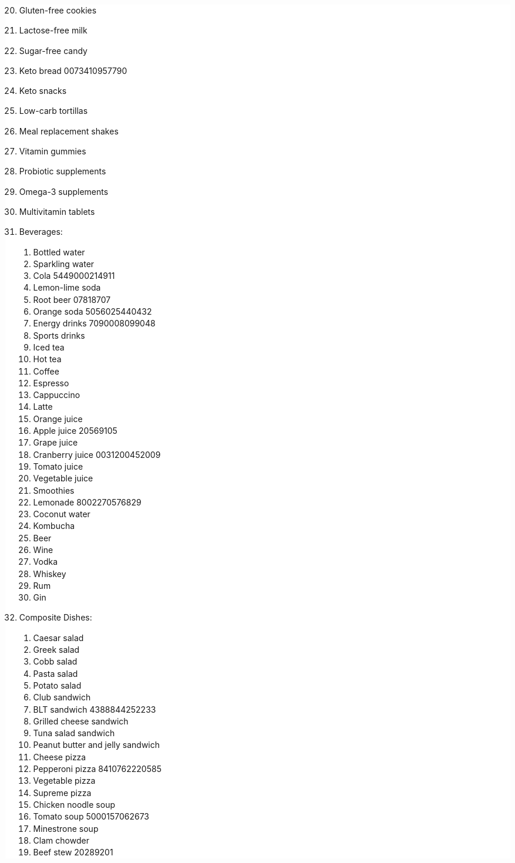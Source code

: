    20. Gluten-free cookies
   21. Lactose-free milk
   22. Sugar-free candy
   23. Keto bread 0073410957790
   24. Keto snacks
   25. Low-carb tortillas
   26. Meal replacement shakes
   27. Vitamin gummies
   28. Probiotic supplements
   29. Omega-3 supplements
   30. Multivitamin tablets

7. Beverages:
   1. Bottled water
   2. Sparkling water
   3. Cola 5449000214911
   4. Lemon-lime soda
   5. Root beer 07818707
   6. Orange soda 5056025440432
   7. Energy drinks 7090008099048
   8. Sports drinks
   9. Iced tea
   10. Hot tea
   11. Coffee
   12. Espresso
   13. Cappuccino
   14. Latte
   15. Orange juice
   16. Apple juice 20569105
   17. Grape juice
   18. Cranberry juice 0031200452009
   19. Tomato juice
   20. Vegetable juice
   21. Smoothies
   22. Lemonade 8002270576829
   23. Coconut water
   24. Kombucha
   25. Beer
   26. Wine
   27. Vodka
   28. Whiskey
   29. Rum
   30. Gin

8. Composite Dishes:
   1. Caesar salad
   2. Greek salad
   3. Cobb salad
   4. Pasta salad
   5. Potato salad
   6. Club sandwich
   7. BLT sandwich 4388844252233
   8. Grilled cheese sandwich
   9. Tuna salad sandwich
   10. Peanut butter and jelly sandwich
   11. Cheese pizza
   12. Pepperoni pizza 8410762220585
   13. Vegetable pizza
   14. Supreme pizza
   15. Chicken noodle soup
   16. Tomato soup 5000157062673
   17. Minestrone soup
   18. Clam chowder
   19. Beef stew 20289201